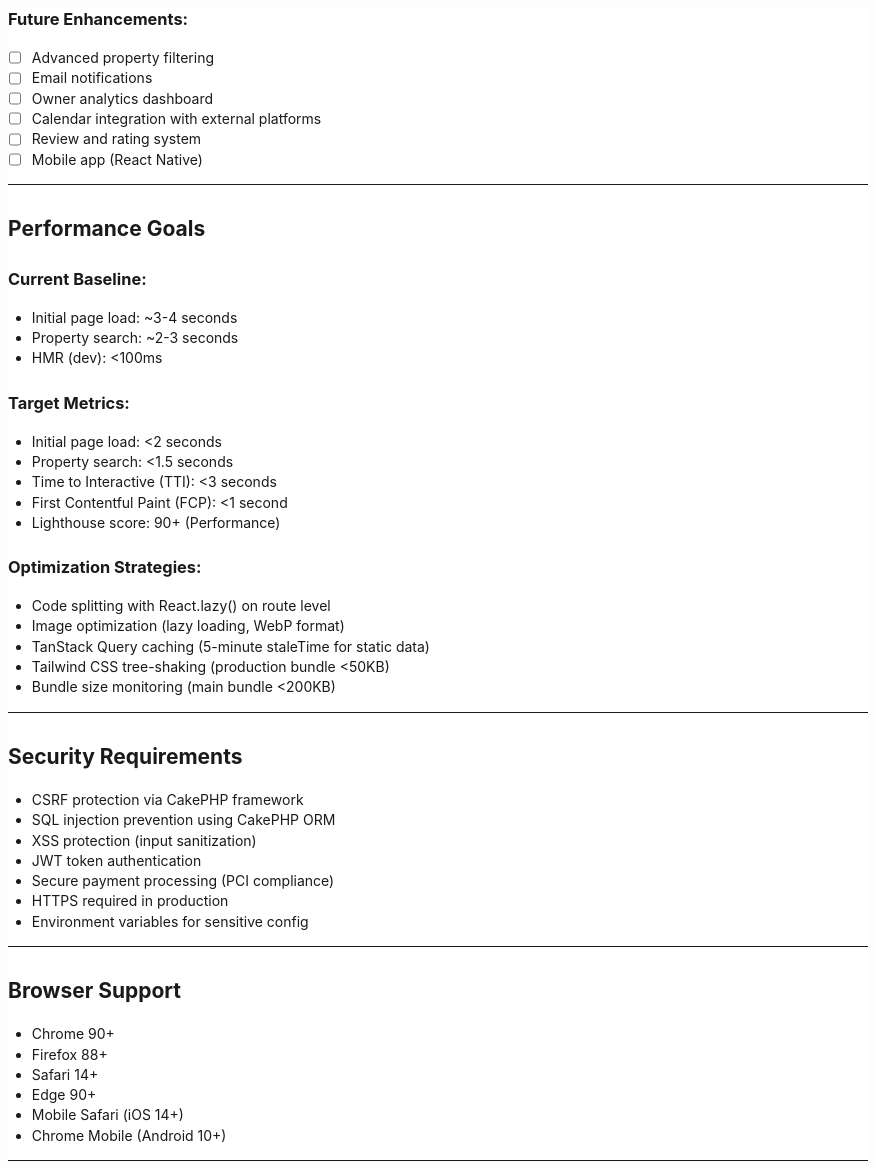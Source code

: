 ### Future Enhancements:
- [ ] Advanced property filtering
- [ ] Email notifications
- [ ] Owner analytics dashboard
- [ ] Calendar integration with external platforms
- [ ] Review and rating system
- [ ] Mobile app (React Native)

---

## Performance Goals

### Current Baseline:
- Initial page load: ~3-4 seconds
- Property search: ~2-3 seconds
- HMR (dev): <100ms

### Target Metrics:
- Initial page load: <2 seconds
- Property search: <1.5 seconds
- Time to Interactive (TTI): <3 seconds
- First Contentful Paint (FCP): <1 second
- Lighthouse score: 90+ (Performance)

### Optimization Strategies:
- Code splitting with React.lazy() on route level
- Image optimization (lazy loading, WebP format)
- TanStack Query caching (5-minute staleTime for static data)
- Tailwind CSS tree-shaking (production bundle <50KB)
- Bundle size monitoring (main bundle <200KB)

---

## Security Requirements

- CSRF protection via CakePHP framework
- SQL injection prevention using CakePHP ORM
- XSS protection (input sanitization)
- JWT token authentication
- Secure payment processing (PCI compliance)
- HTTPS required in production
- Environment variables for sensitive config

---

## Browser Support

- Chrome 90+
- Firefox 88+
- Safari 14+
- Edge 90+
- Mobile Safari (iOS 14+)
- Chrome Mobile (Android 10+)

---